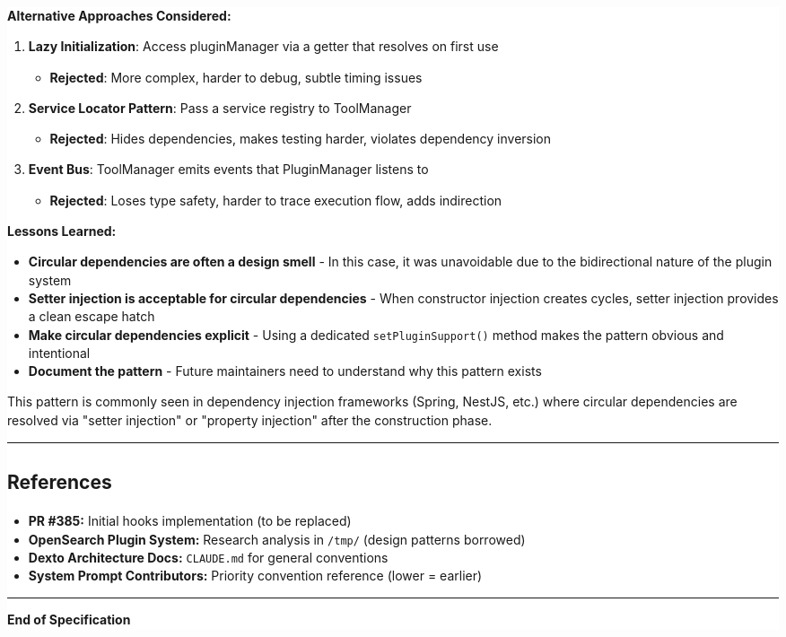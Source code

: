 **Alternative Approaches Considered:**

1. **Lazy Initialization**: Access pluginManager via a getter that resolves on first use
   - **Rejected**: More complex, harder to debug, subtle timing issues

2. **Service Locator Pattern**: Pass a service registry to ToolManager
   - **Rejected**: Hides dependencies, makes testing harder, violates dependency inversion

3. **Event Bus**: ToolManager emits events that PluginManager listens to
   - **Rejected**: Loses type safety, harder to trace execution flow, adds indirection

**Lessons Learned:**

- **Circular dependencies are often a design smell** - In this case, it was unavoidable due to the bidirectional nature of the plugin system
- **Setter injection is acceptable for circular dependencies** - When constructor injection creates cycles, setter injection provides a clean escape hatch
- **Make circular dependencies explicit** - Using a dedicated `setPluginSupport()` method makes the pattern obvious and intentional
- **Document the pattern** - Future maintainers need to understand why this pattern exists

This pattern is commonly seen in dependency injection frameworks (Spring, NestJS, etc.) where circular dependencies are resolved via "setter injection" or "property injection" after the construction phase.

---

## References

- **PR #385:** Initial hooks implementation (to be replaced)
- **OpenSearch Plugin System:** Research analysis in `/tmp/` (design patterns borrowed)
- **Dexto Architecture Docs:** `CLAUDE.md` for general conventions
- **System Prompt Contributors:** Priority convention reference (lower = earlier)

---

**End of Specification**
